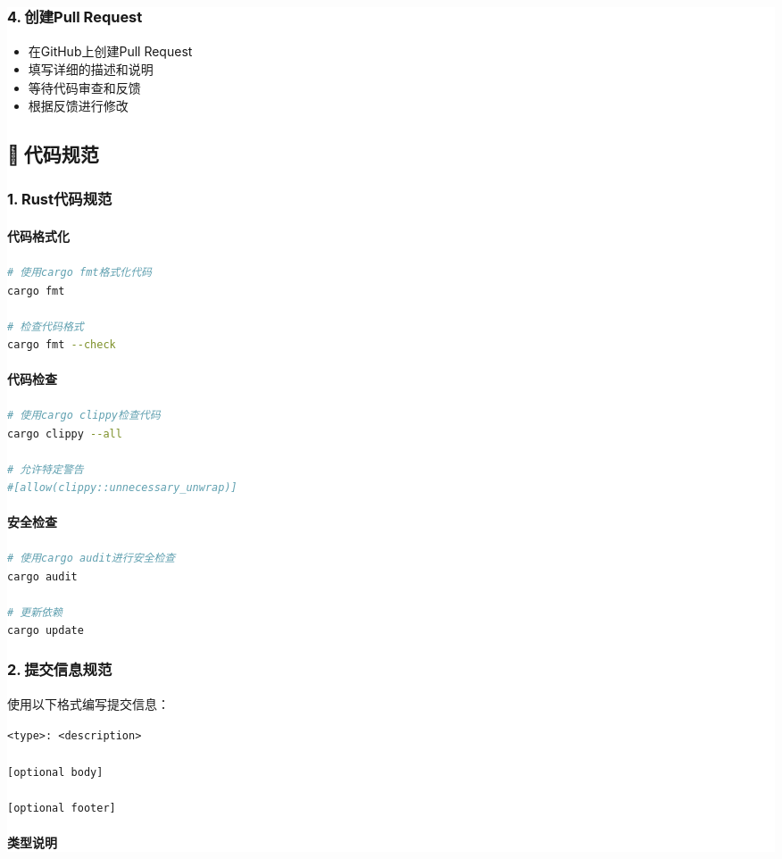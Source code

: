 ### 4. 创建Pull Request

- 在GitHub上创建Pull Request
- 填写详细的描述和说明
- 等待代码审查和反馈
- 根据反馈进行修改

## 📝 代码规范

### 1. Rust代码规范

#### 代码格式化

```bash
# 使用cargo fmt格式化代码
cargo fmt

# 检查代码格式
cargo fmt --check
```

#### 代码检查

```bash
# 使用cargo clippy检查代码
cargo clippy --all

# 允许特定警告
#[allow(clippy::unnecessary_unwrap)]
```

#### 安全检查

```bash
# 使用cargo audit进行安全检查
cargo audit

# 更新依赖
cargo update
```

### 2. 提交信息规范

使用以下格式编写提交信息：

```text
<type>: <description>

[optional body]

[optional footer]
```

#### 类型说明
